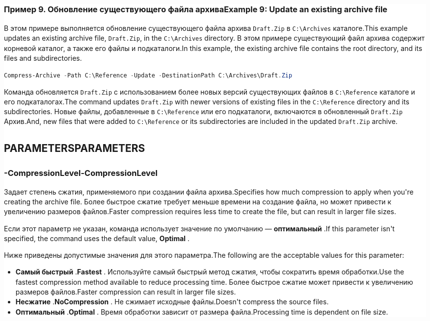 ### <span data-ttu-id="8f2cc-189">Пример 9. Обновление существующего файла архива</span><span class="sxs-lookup"><span data-stu-id="8f2cc-189">Example 9: Update an existing archive file</span></span>

<span data-ttu-id="8f2cc-190">В этом примере выполняется обновление существующего файла архива `Draft.Zip` в `C:\Archives` каталоге.</span><span class="sxs-lookup"><span data-stu-id="8f2cc-190">This example updates an existing archive file, `Draft.Zip`, in the `C:\Archives` directory.</span></span> <span data-ttu-id="8f2cc-191">В этом примере существующий файл архива содержит корневой каталог, а также его файлы и подкаталоги.</span><span class="sxs-lookup"><span data-stu-id="8f2cc-191">In this example, the existing archive file contains the root directory, and its files and subdirectories.</span></span>

```powershell
Compress-Archive -Path C:\Reference -Update -DestinationPath C:\Archives\Draft.Zip
```

<span data-ttu-id="8f2cc-192">Команда обновляется `Draft.Zip` с использованием более новых версий существующих файлов в `C:\Reference` каталоге и его подкаталогах.</span><span class="sxs-lookup"><span data-stu-id="8f2cc-192">The command updates `Draft.Zip` with newer versions of existing files in the `C:\Reference` directory and its subdirectories.</span></span> <span data-ttu-id="8f2cc-193">Новые файлы, добавленные в `C:\Reference` или его подкаталоги, включаются в обновленный `Draft.Zip` Архив.</span><span class="sxs-lookup"><span data-stu-id="8f2cc-193">And, new files that were added to `C:\Reference` or its subdirectories are included in the updated `Draft.Zip` archive.</span></span>

## <span data-ttu-id="8f2cc-194">PARAMETERS</span><span class="sxs-lookup"><span data-stu-id="8f2cc-194">PARAMETERS</span></span>

### <span data-ttu-id="8f2cc-195">-CompressionLevel</span><span class="sxs-lookup"><span data-stu-id="8f2cc-195">-CompressionLevel</span></span>

<span data-ttu-id="8f2cc-196">Задает степень сжатия, применяемого при создании файла архива.</span><span class="sxs-lookup"><span data-stu-id="8f2cc-196">Specifies how much compression to apply when you're creating the archive file.</span></span> <span data-ttu-id="8f2cc-197">Более быстрое сжатие требует меньше времени на создание файла, но может привести к увеличению размеров файлов.</span><span class="sxs-lookup"><span data-stu-id="8f2cc-197">Faster compression requires less time to create the file, but can result in larger file sizes.</span></span>

<span data-ttu-id="8f2cc-198">Если этот параметр не указан, команда использует значение по умолчанию — **оптимальный** .</span><span class="sxs-lookup"><span data-stu-id="8f2cc-198">If this parameter isn't specified, the command uses the default value, **Optimal** .</span></span>

<span data-ttu-id="8f2cc-199">Ниже приведены допустимые значения для этого параметра.</span><span class="sxs-lookup"><span data-stu-id="8f2cc-199">The following are the acceptable values for this parameter:</span></span>

- <span data-ttu-id="8f2cc-200">**Самый быстрый** .</span><span class="sxs-lookup"><span data-stu-id="8f2cc-200">**Fastest** .</span></span> <span data-ttu-id="8f2cc-201">Используйте самый быстрый метод сжатия, чтобы сократить время обработки.</span><span class="sxs-lookup"><span data-stu-id="8f2cc-201">Use the fastest compression method available to reduce processing time.</span></span> <span data-ttu-id="8f2cc-202">Более быстрое сжатие может привести к увеличению размеров файлов.</span><span class="sxs-lookup"><span data-stu-id="8f2cc-202">Faster compression can result in larger file sizes.</span></span>
- <span data-ttu-id="8f2cc-203">**Несжатие** .</span><span class="sxs-lookup"><span data-stu-id="8f2cc-203">**NoCompression** .</span></span> <span data-ttu-id="8f2cc-204">Не сжимает исходные файлы.</span><span class="sxs-lookup"><span data-stu-id="8f2cc-204">Doesn't compress the source files.</span></span>
- <span data-ttu-id="8f2cc-205">**Оптимальный** .</span><span class="sxs-lookup"><span data-stu-id="8f2cc-205">**Optimal** .</span></span> <span data-ttu-id="8f2cc-206">Время обработки зависит от размера файла.</span><span class="sxs-lookup"><span data-stu-id="8f2cc-206">Processing time is dependent on file size.</span></span>
